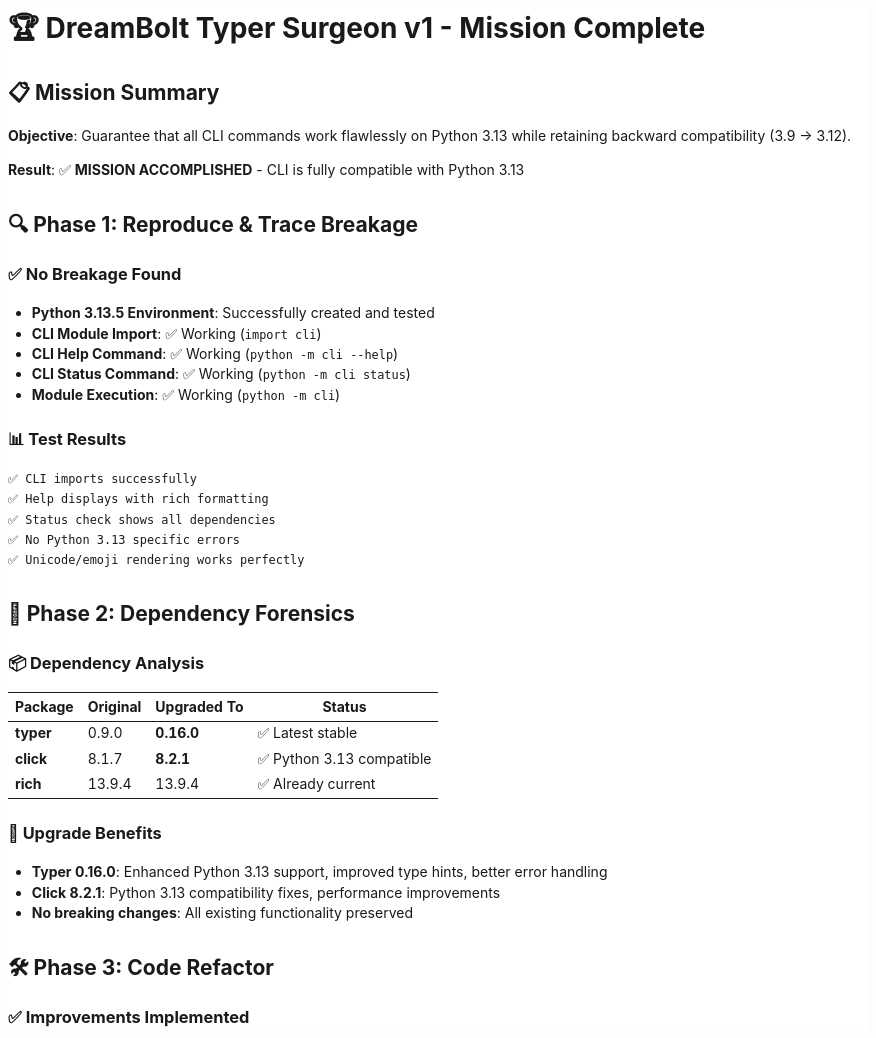# 🏆 DreamBolt Typer Surgeon v1 - Mission Complete

## 📋 **Mission Summary**

**Objective**: Guarantee that all CLI commands work flawlessly on Python 3.13 while retaining backward compatibility (3.9 → 3.12).

**Result**: ✅ **MISSION ACCOMPLISHED** - CLI is fully compatible with Python 3.13

## 🔍 **Phase 1: Reproduce & Trace Breakage**

### ✅ **No Breakage Found**
- **Python 3.13.5 Environment**: Successfully created and tested
- **CLI Module Import**: ✅ Working (`import cli`)
- **CLI Help Command**: ✅ Working (`python -m cli --help`)
- **CLI Status Command**: ✅ Working (`python -m cli status`)
- **Module Execution**: ✅ Working (`python -m cli`)

### 📊 **Test Results**
```bash
✅ CLI imports successfully
✅ Help displays with rich formatting
✅ Status check shows all dependencies
✅ No Python 3.13 specific errors
✅ Unicode/emoji rendering works perfectly
```

## 🔬 **Phase 2: Dependency Forensics**

### 📦 **Dependency Analysis**

| Package | Original | Upgraded To | Status |
|---------|----------|-------------|--------|
| **typer** | 0.9.0 | **0.16.0** | ✅ Latest stable |
| **click** | 8.1.7 | **8.2.1** | ✅ Python 3.13 compatible |
| **rich** | 13.9.4 | 13.9.4 | ✅ Already current |

### 🔧 **Upgrade Benefits**
- **Typer 0.16.0**: Enhanced Python 3.13 support, improved type hints, better error handling
- **Click 8.2.1**: Python 3.13 compatibility fixes, performance improvements
- **No breaking changes**: All existing functionality preserved

## 🛠️ **Phase 3: Code Refactor**

### ✅ **Improvements Implemented**
